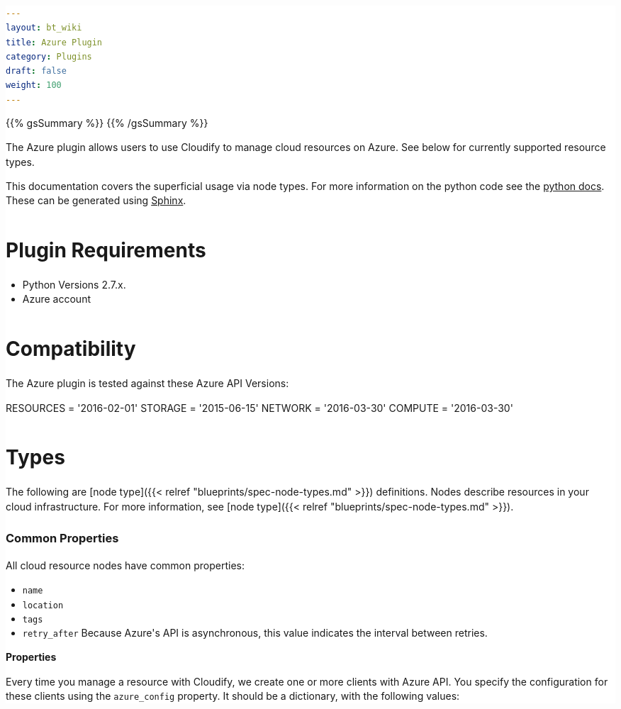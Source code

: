 ```yaml
---
layout: bt_wiki
title: Azure Plugin
category: Plugins
draft: false
weight: 100
---
```

{{% gsSummary %}} {{% /gsSummary %}}

The Azure plugin allows users to use Cloudify to manage cloud resources on Azure. See below for currently supported resource types.

This documentation covers the superficial usage via node types. For more information on the python code see the [python docs](https://github.com/cloudify-incubator/cloudify-azure-plugin/tree/1.4.2/docs). These can be generated using [Sphinx](http://www.sphinx-doc.org/en/stable/tutorial.html).

# Plugin Requirements

* Python Versions 2.7.x.
* Azure account


# Compatibility

The Azure plugin is tested against these Azure API Versions:

RESOURCES = '2016-02-01'
STORAGE = '2015-06-15'
NETWORK = '2016-03-30'
COMPUTE = '2016-03-30'


# Types

The following are [node type]({{< relref "blueprints/spec-node-types.md" >}}) definitions. Nodes describe resources in your cloud infrastructure. For more information, see [node type]({{< relref "blueprints/spec-node-types.md" >}}).

### Common Properties

All cloud resource nodes have common properties:

  * `name`
  * `location`
  * `tags`
  * `retry_after` Because Azure's API is asynchronous, this value indicates the interval between retries.

**Properties**

Every time you manage a resource with Cloudify, we create one or more clients with Azure API. You specify the configuration for these clients using the `azure_config` property. It should be a dictionary, with the following values:
